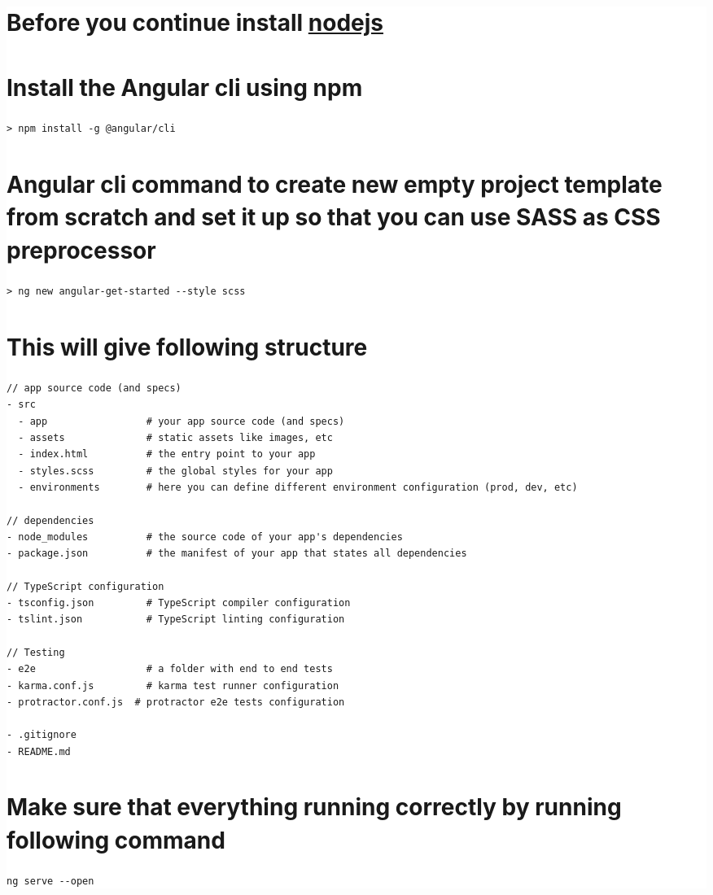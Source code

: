 # Before you continue install [nodejs](https://nodejs.org/en/)
# Install the Angular cli using npm 
```
> npm install -g @angular/cli
```
# Angular cli command to create new empty project template from scratch and set it up so that you can use SASS as CSS preprocessor
```
> ng new angular-get-started --style scss
```
# This will give following structure
```
// app source code (and specs)
- src
  - app                 # your app source code (and specs)
  - assets              # static assets like images, etc
  - index.html          # the entry point to your app
  - styles.scss         # the global styles for your app
  - environments        # here you can define different environment configuration (prod, dev, etc)

// dependencies
- node_modules          # the source code of your app's dependencies
- package.json          # the manifest of your app that states all dependencies 

// TypeScript configuration
- tsconfig.json         # TypeScript compiler configuration
- tslint.json           # TypeScript linting configuration

// Testing
- e2e                   # a folder with end to end tests
- karma.conf.js         # karma test runner configuration
- protractor.conf.js  # protractor e2e tests configuration

- .gitignore
- README.md

```
# Make sure that everything running correctly by running following command
```
ng serve --open
```
